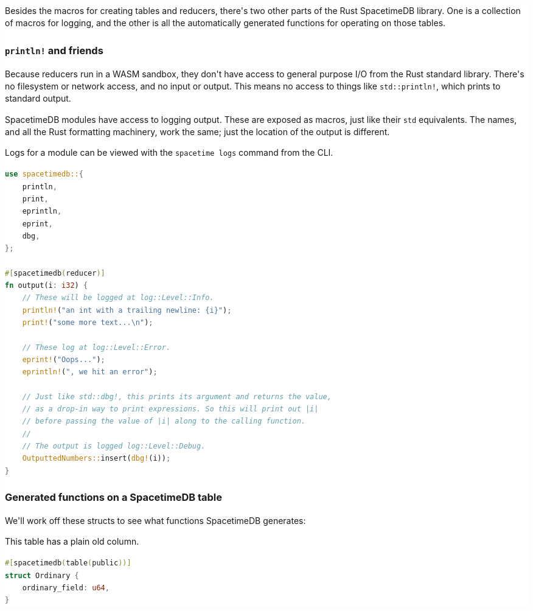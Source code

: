 Besides the macros for creating tables and reducers, there's two other parts of the Rust SpacetimeDB library. One is a collection of macros for logging, and the other is all the automatically generated functions for operating on those tables.

### `println!` and friends

Because reducers run in a WASM sandbox, they don't have access to general purpose I/O from the Rust standard library. There's no filesystem or network access, and no input or output. This means no access to things like `std::println!`, which prints to standard output.

SpacetimeDB modules have access to logging output. These are exposed as macros, just like their `std` equivalents. The names, and all the Rust formatting machinery, work the same; just the location of the output is different.

Logs for a module can be viewed with the `spacetime logs` command from the CLI.

```rust
use spacetimedb::{
    println,
    print,
    eprintln,
    eprint,
    dbg,
};

#[spacetimedb(reducer)]
fn output(i: i32) {
    // These will be logged at log::Level::Info.
    println!("an int with a trailing newline: {i}");
    print!("some more text...\n");

    // These log at log::Level::Error.
    eprint!("Oops...");
    eprintln!(", we hit an error");

    // Just like std::dbg!, this prints its argument and returns the value,
    // as a drop-in way to print expressions. So this will print out |i|
    // before passing the value of |i| along to the calling function.
    //
    // The output is logged log::Level::Debug.
    OutputtedNumbers::insert(dbg!(i));
}
```

### Generated functions on a SpacetimeDB table

We'll work off these structs to see what functions SpacetimeDB generates:

This table has a plain old column.

```rust
#[spacetimedb(table(public))]
struct Ordinary {
    ordinary_field: u64,
}
```


[macro library]: https://github.com/clockworklabs/SpacetimeDB/tree/master/crates/bindings-macro
[module library]: https://github.com/clockworklabs/SpacetimeDB/tree/master/crates/lib
[demo]: /#demo